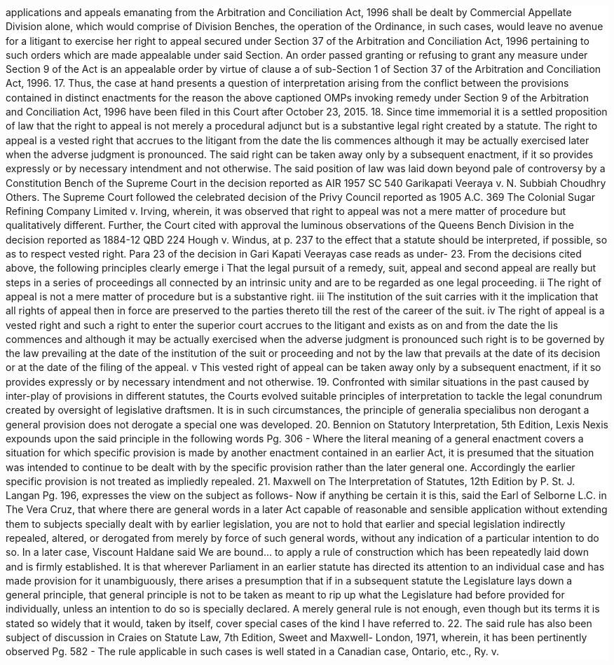 applications and appeals emanating from the Arbitration and Conciliation Act, 1996 shall be dealt by Commercial Appellate Division alone, which would comprise of Division Benches, the operation of the Ordinance, in such cases, would leave no avenue for a litigant to exercise her right to appeal secured under Section 37 of the Arbitration and Conciliation Act, 1996 pertaining to such orders which are made appealable under said Section. An order passed granting or refusing to grant any measure under Section 9 of the Act is an appealable order by virtue of clause a of sub-Section 1 of Section 37 of the Arbitration and Conciliation Act, 1996. 17. Thus, the case at hand presents a question of interpretation arising from the conflict between the provisions contained in distinct enactments for the reason the above captioned OMPs invoking remedy under Section 9 of the Arbitration and Conciliation Act, 1996 have been filed in this Court after October 23, 2015. 18. Since time immemorial it is a settled proposition of law that the right to appeal is not merely a procedural adjunct but is a substantive legal right created by a statute. The right to appeal is a vested right that accrues to the litigant from the date the lis commences although it may be actually exercised later when the adverse judgment is pronounced. The said right can be taken away only by a subsequent enactment, if it so provides expressly or by necessary intendment and not otherwise. The said position of law was laid down beyond pale of controversy by a Constitution Bench of the Supreme Court in the decision reported as AIR 1957 SC 540 Garikapati Veeraya v. N. Subbiah Choudhry  Others. The Supreme Court followed the celebrated decision of the Privy Council reported as 1905 A.C. 369 The Colonial Sugar Refining Company Limited v. Irving, wherein, it was observed that right to appeal was not a mere matter of procedure but qualitatively different. Further, the Court cited with approval the luminous observations of the Queens Bench Division in the decision reported as 1884-12 QBD 224 Hough v. Windus, at p. 237 to the effect that a statute should be interpreted, if possible, so as to respect vested right. Para 23 of the decision in Gari Kapati Veerayas case reads as under- 23. From the decisions cited above, the following principles clearly emerge  i That the legal pursuit of a remedy, suit, appeal and second appeal are really but steps in a series of proceedings all connected by an intrinsic unity and are to be regarded as one legal proceeding. ii The right of appeal is not a mere matter of procedure but is a substantive right. iii The institution of the suit carries with it the implication that all rights of appeal then in force are preserved to the parties thereto till the rest of the career of the suit. iv The right of appeal is a vested right and such a right to enter the superior court accrues to the litigant and exists as on and from the date the lis commences and although it may be actually exercised when the adverse judgment is pronounced such right is to be governed by the law prevailing at the date of the institution of the suit or proceeding and not by the law that prevails at the date of its decision or at the date of the filing of the appeal. v This vested right of appeal can be taken away only by a subsequent enactment, if it so provides expressly or by necessary intendment and not otherwise. 19. Confronted with similar situations in the past caused by inter-play of provisions in different statutes, the Courts evolved suitable principles of interpretation to tackle the legal conundrum created by oversight of legislative draftsmen. It is in such circumstances, the principle of generalia specialibus non derogant a general provision does not derogate a special one was developed. 20. Bennion on Statutory Interpretation, 5th Edition, Lexis Nexis expounds upon the said principle in the following words Pg. 306 - Where the literal meaning of a general enactment covers a situation for which specific provision is made by another enactment contained in an earlier Act, it is presumed that the situation was intended to continue to be dealt with by the specific provision rather than the later general one. Accordingly the earlier specific provision is not treated as impliedly repealed. 21. Maxwell on The Interpretation of Statutes, 12th Edition by P. St. J. Langan Pg. 196, expresses the view on the subject as follows- Now if anything be certain it is this, said the Earl of Selborne L.C. in The Vera Cruz, that where there are general words in a later Act capable of reasonable and sensible application without extending them to subjects specially dealt with by earlier legislation, you are not to hold that earlier and special legislation indirectly repealed, altered, or derogated from merely by force of such general words, without any indication of a particular intention to do so. In a later case, Viscount Haldane said We are bound... to apply a rule of construction which has been repeatedly laid down and is firmly established. It is that wherever Parliament in an earlier statute has directed its attention to an individual case and has made provision for it unambiguously, there arises a presumption that if in a subsequent statute the Legislature lays down a general principle, that general principle is not to be taken as meant to rip up what the Legislature had before provided for individually, unless an intention to do so is specially declared. A merely general rule is not enough, even though but its terms it is stated so widely that it would, taken by itself, cover special cases of the kind I have referred to. 22. The said rule has also been subject of discussion in Craies on Statute Law, 7th Edition, Sweet and Maxwell- London, 1971, wherein, it has been pertinently observed Pg. 582 - The rule applicable in such cases is well stated in a Canadian case, Ontario, etc., Ry. v.